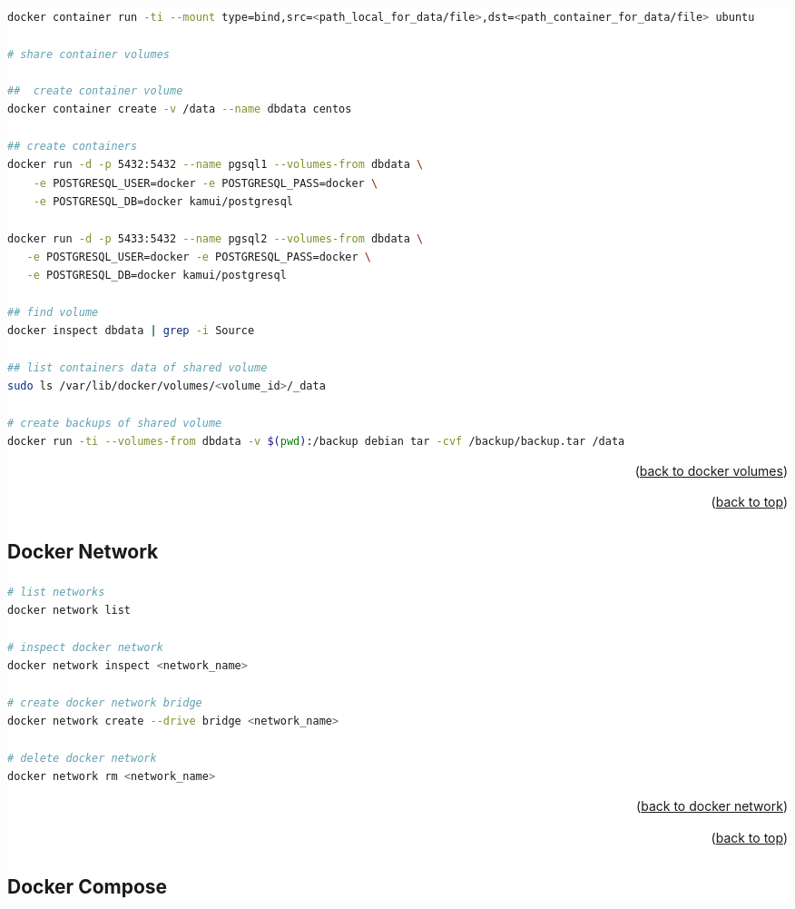 ```sh
docker container run -ti --mount type=bind,src=<path_local_for_data/file>,dst=<path_container_for_data/file> ubuntu

# share container volumes

##  create container volume
docker container create -v /data --name dbdata centos

## create containers
docker run -d -p 5432:5432 --name pgsql1 --volumes-from dbdata \
    -e POSTGRESQL_USER=docker -e POSTGRESQL_PASS=docker \
    -e POSTGRESQL_DB=docker kamui/postgresql

docker run -d -p 5433:5432 --name pgsql2 --volumes-from dbdata \
   -e POSTGRESQL_USER=docker -e POSTGRESQL_PASS=docker \
   -e POSTGRESQL_DB=docker kamui/postgresql

## find volume
docker inspect dbdata | grep -i Source

## list containers data of shared volume
sudo ls /var/lib/docker/volumes/<volume_id>/_data

# create backups of shared volume
docker run -ti --volumes-from dbdata -v $(pwd):/backup debian tar -cvf /backup/backup.tar /data
```

<p align="right">(<a href="#docker-volumes">back to docker volumes</a>)</p>
<p align="right">(<a href="#readme-top">back to top</a>)</p>

## Docker Network

<a name="docker-network"></a>

```sh
# list networks
docker network list

# inspect docker network
docker network inspect <network_name>

# create docker network bridge
docker network create --drive bridge <network_name>

# delete docker network
docker network rm <network_name>
```

<p align="right">(<a href="#docker-network">back to docker network</a>)</p>
<p align="right">(<a href="#readme-top">back to top</a>)</p>

## Docker Compose

